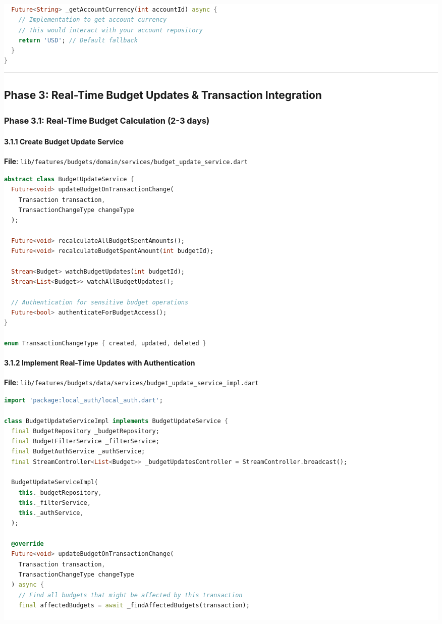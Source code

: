 ```dart
  Future<String> _getAccountCurrency(int accountId) async {
    // Implementation to get account currency
    // This would interact with your account repository
    return 'USD'; // Default fallback
  }
}
```

---

## Phase 3: Real-Time Budget Updates & Transaction Integration

### Phase 3.1: Real-Time Budget Calculation (2-3 days)

#### 3.1.1 Create Budget Update Service

**File**: `lib/features/budgets/domain/services/budget_update_service.dart`
```dart
abstract class BudgetUpdateService {
  Future<void> updateBudgetOnTransactionChange(
    Transaction transaction, 
    TransactionChangeType changeType
  );
  
  Future<void> recalculateAllBudgetSpentAmounts();
  Future<void> recalculateBudgetSpentAmount(int budgetId);
  
  Stream<Budget> watchBudgetUpdates(int budgetId);
  Stream<List<Budget>> watchAllBudgetUpdates();
  
  // Authentication for sensitive budget operations
  Future<bool> authenticateForBudgetAccess();
}

enum TransactionChangeType { created, updated, deleted }
```

#### 3.1.2 Implement Real-Time Updates with Authentication

**File**: `lib/features/budgets/data/services/budget_update_service_impl.dart`
```dart
import 'package:local_auth/local_auth.dart';

class BudgetUpdateServiceImpl implements BudgetUpdateService {
  final BudgetRepository _budgetRepository;
  final BudgetFilterService _filterService;
  final BudgetAuthService _authService;
  final StreamController<List<Budget>> _budgetUpdatesController = StreamController.broadcast();
  
  BudgetUpdateServiceImpl(
    this._budgetRepository,
    this._filterService,
    this._authService,
  );
  
  @override
  Future<void> updateBudgetOnTransactionChange(
    Transaction transaction, 
    TransactionChangeType changeType
  ) async {
    // Find all budgets that might be affected by this transaction
    final affectedBudgets = await _findAffectedBudgets(transaction);
    
```